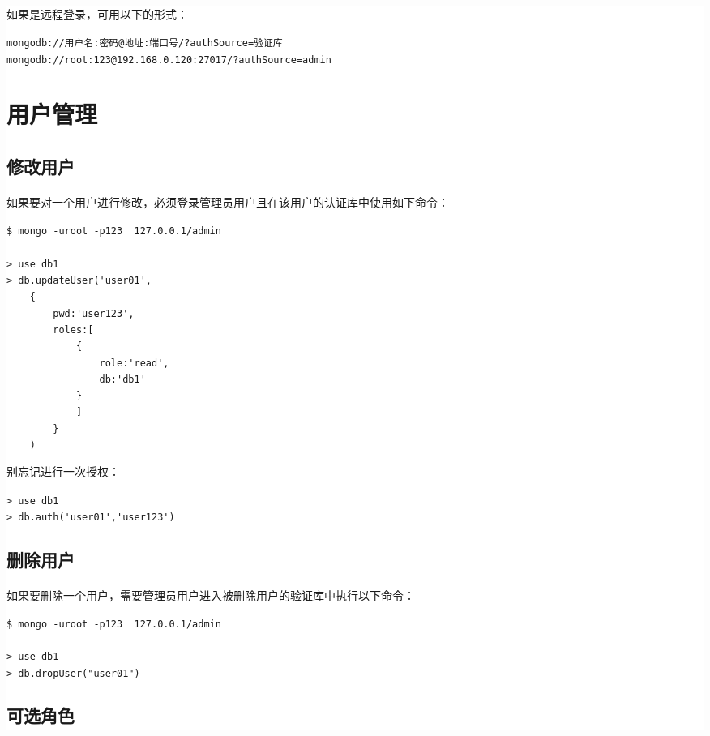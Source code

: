 如果是远程登录，可用以下的形式：

```
mongodb://用户名:密码@地址:端口号/?authSource=验证库
mongodb://root:123@192.168.0.120:27017/?authSource=admin
```



# 用户管理

## 修改用户

如果要对一个用户进行修改，必须登录管理员用户且在该用户的认证库中使用如下命令：

```
$ mongo -uroot -p123  127.0.0.1/admin

> use db1
> db.updateUser('user01',
    {
        pwd:'user123',
        roles:[
            {
                role:'read',
                db:'db1'
            }
            ]
        }
    )
```

别忘记进行一次授权：

```
> use db1
> db.auth('user01','user123')
```



## 删除用户

如果要删除一个用户，需要管理员用户进入被删除用户的验证库中执行以下命令：

```
$ mongo -uroot -p123  127.0.0.1/admin

> use db1
> db.dropUser("user01")
```



## 可选角色
